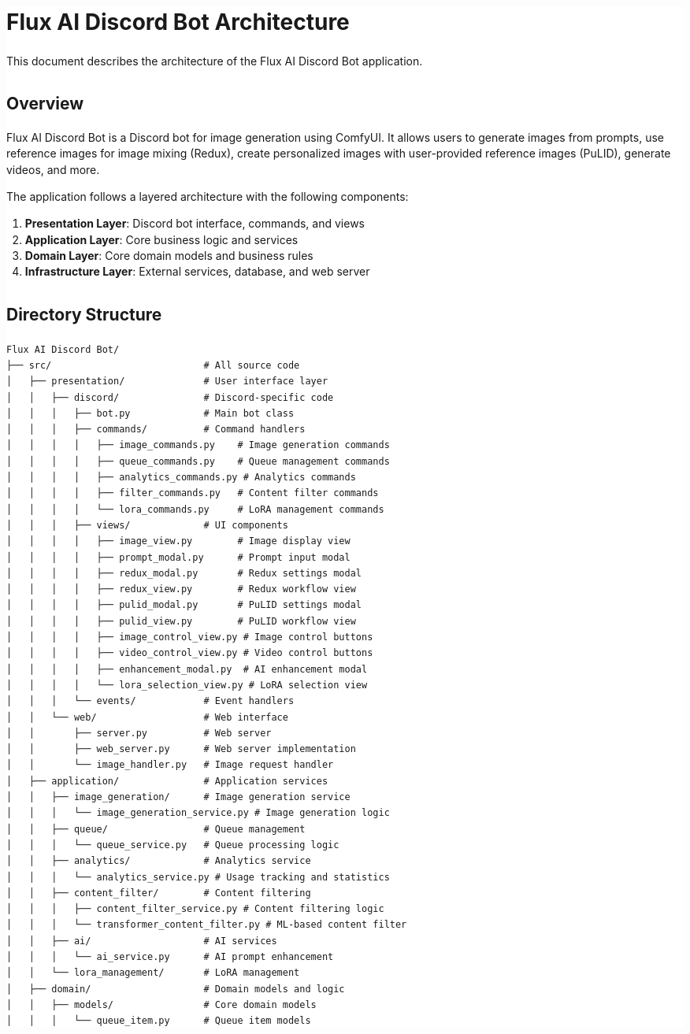# Flux AI Discord Bot Architecture

This document describes the architecture of the Flux AI Discord Bot application.

## Overview

Flux AI Discord Bot is a Discord bot for image generation using ComfyUI. It allows users to generate images from prompts, use reference images for image mixing (Redux), create personalized images with user-provided reference images (PuLID), generate videos, and more.

The application follows a layered architecture with the following components:

1. **Presentation Layer**: Discord bot interface, commands, and views
2. **Application Layer**: Core business logic and services
3. **Domain Layer**: Core domain models and business rules
4. **Infrastructure Layer**: External services, database, and web server

## Directory Structure

```
Flux AI Discord Bot/
├── src/                           # All source code
│   ├── presentation/              # User interface layer
│   │   ├── discord/               # Discord-specific code
│   │   │   ├── bot.py             # Main bot class
│   │   │   ├── commands/          # Command handlers
│   │   │   │   ├── image_commands.py    # Image generation commands
│   │   │   │   ├── queue_commands.py    # Queue management commands
│   │   │   │   ├── analytics_commands.py # Analytics commands
│   │   │   │   ├── filter_commands.py   # Content filter commands
│   │   │   │   └── lora_commands.py     # LoRA management commands
│   │   │   ├── views/             # UI components
│   │   │   │   ├── image_view.py        # Image display view
│   │   │   │   ├── prompt_modal.py      # Prompt input modal
│   │   │   │   ├── redux_modal.py       # Redux settings modal
│   │   │   │   ├── redux_view.py        # Redux workflow view
│   │   │   │   ├── pulid_modal.py       # PuLID settings modal
│   │   │   │   ├── pulid_view.py        # PuLID workflow view
│   │   │   │   ├── image_control_view.py # Image control buttons
│   │   │   │   ├── video_control_view.py # Video control buttons
│   │   │   │   ├── enhancement_modal.py  # AI enhancement modal
│   │   │   │   └── lora_selection_view.py # LoRA selection view
│   │   │   └── events/            # Event handlers
│   │   └── web/                   # Web interface
│   │       ├── server.py          # Web server
│   │       ├── web_server.py      # Web server implementation
│   │       └── image_handler.py   # Image request handler
│   ├── application/               # Application services
│   │   ├── image_generation/      # Image generation service
│   │   │   └── image_generation_service.py # Image generation logic
│   │   ├── queue/                 # Queue management
│   │   │   └── queue_service.py   # Queue processing logic
│   │   ├── analytics/             # Analytics service
│   │   │   └── analytics_service.py # Usage tracking and statistics
│   │   ├── content_filter/        # Content filtering
│   │   │   ├── content_filter_service.py # Content filtering logic
│   │   │   └── transformer_content_filter.py # ML-based content filter
│   │   ├── ai/                    # AI services
│   │   │   └── ai_service.py      # AI prompt enhancement
│   │   └── lora_management/       # LoRA management
│   ├── domain/                    # Domain models and logic
│   │   ├── models/                # Core domain models
│   │   │   └── queue_item.py      # Queue item models
```